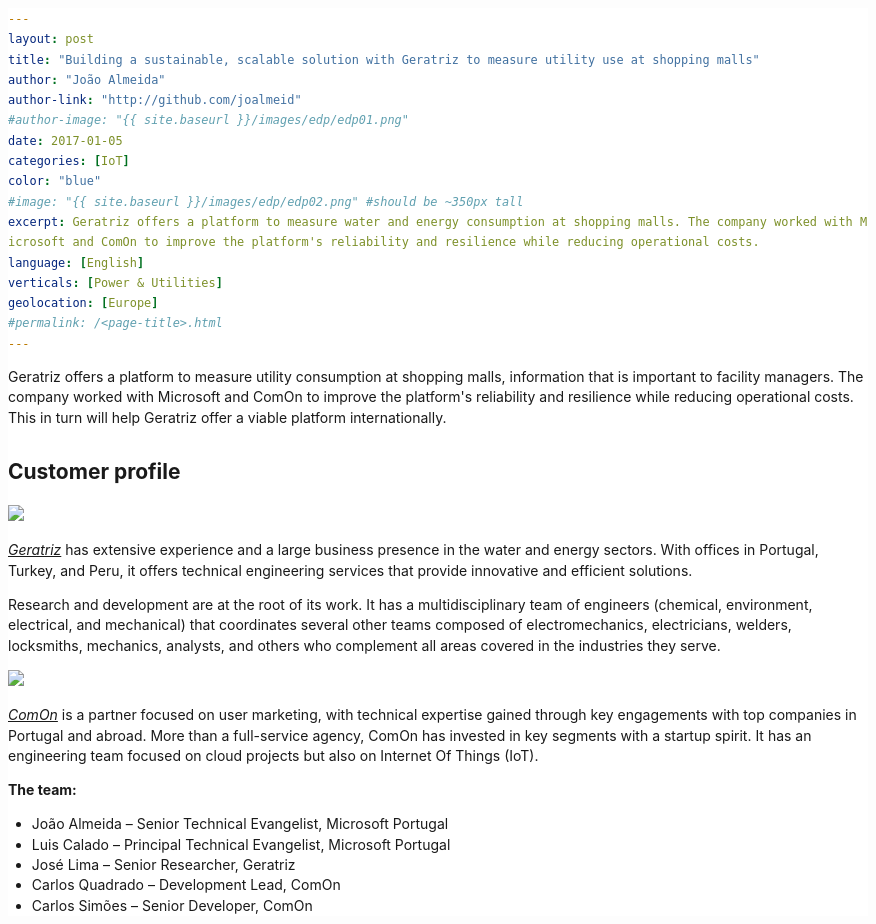 ```yaml
---
layout: post
title: "Building a sustainable, scalable solution with Geratriz to measure utility use at shopping malls"
author: "João Almeida"
author-link: "http://github.com/joalmeid"
#author-image: "{{ site.baseurl }}/images/edp/edp01.png"
date: 2017-01-05
categories: [IoT]
color: "blue"
#image: "{{ site.baseurl }}/images/edp/edp02.png" #should be ~350px tall
excerpt: Geratriz offers a platform to measure water and energy consumption at shopping malls. The company worked with Microsoft and ComOn to improve the platform's reliability and resilience while reducing operational costs. 
language: [English]
verticals: [Power & Utilities]
geolocation: [Europe]
#permalink: /<page-title>.html
---
```


Geratriz offers a platform to measure utility consumption at shopping malls, information that is important to facility managers. The company worked with Microsoft and ComOn to improve the platform's reliability and resilience while reducing operational costs. This in turn will help Geratriz offer a viable platform internationally.

## Customer profile ##

<img src="{{ site.baseurl }}/images/geratriz/geratriz02.png" width="300">

[*Geratriz*](https://geratriz.pt/) has extensive experience and a large business presence in the water and energy sectors. With offices in Portugal, Turkey, and Peru, it offers technical engineering services that provide innovative and efficient solutions. 

Research and development are at the root of its work. It has a multidisciplinary team of engineers (chemical, environment, electrical, and mechanical) that coordinates several other teams composed of electromechanics, electricians, welders, locksmiths, mechanics, analysts, and others who complement all areas covered in the industries they serve.

<img src="{{ site.baseurl }}/images/geratriz/geratriz03.png" width="300">

[*ComOn*](http://www.comon.pt/) is a partner focused on user marketing, with technical expertise gained through key engagements with top companies in Portugal and abroad. More than a full-service agency, ComOn has invested in key segments with a startup spirit. It has an engineering team focused on cloud projects but also on Internet Of Things (IoT). 

**The team:**

- João Almeida – Senior Technical Evangelist, Microsoft Portugal
- Luis Calado – Principal Technical Evangelist, Microsoft Portugal
- José Lima – Senior Researcher, Geratriz
- Carlos Quadrado – Development Lead, ComOn 
- Carlos Simões – Senior Developer, ComOn
